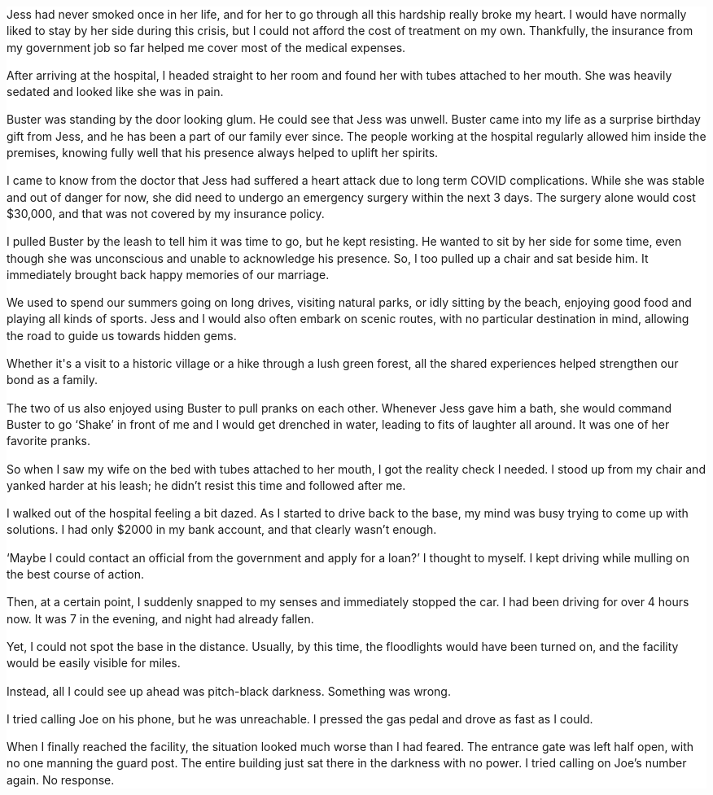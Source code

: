 Jess had never smoked once in her life, and for her to go through all this hardship really broke my heart. I would have normally liked to stay by her side during this crisis, but I could not afford the cost of treatment on my own. Thankfully, the insurance from my government job so far helped me cover most of the medical expenses.

After arriving at the hospital, I headed straight to her room and found her with tubes attached to her mouth. She was heavily sedated and looked like she was in pain.

Buster was standing by the door looking glum. He could see that Jess was unwell. Buster came into my life as a surprise birthday gift from Jess, and he has been a part of our family ever since. The people working at the hospital regularly allowed him inside the premises, knowing fully well that his presence always helped to uplift her spirits.

I came to know from the doctor that Jess had suffered a heart attack due to long term COVID complications. While she was stable and out of danger for now, she did need to undergo an emergency surgery within the next 3 days. The surgery alone would cost $30,000, and that was not covered by my insurance policy.

I pulled Buster by the leash to tell him it was time to go, but he kept resisting. He wanted to sit by her side for some time, even though she was unconscious and unable to acknowledge his presence. So, I too pulled up a chair and sat beside him. It immediately brought back happy memories of our marriage.

We used to spend our summers going on long drives, visiting natural parks, or idly sitting by the beach, enjoying good food and playing all kinds of sports. Jess and I would also often embark on scenic routes, with no particular destination in mind, allowing the road to guide us towards hidden gems.

Whether it's a visit to a historic village or a hike through a lush green forest, all the shared experiences helped strengthen our bond as a family.

The two of us also enjoyed using Buster to pull pranks on each other. Whenever Jess gave him a bath, she would command Buster to go ‘Shake’ in front of me and I would get drenched in water, leading to fits of laughter all around. It was one of her favorite pranks.

So when I saw my wife on the bed with tubes attached to her mouth, I got the reality check I needed. I stood up from my chair and yanked harder at his leash; he didn’t resist this time and followed after me.

I walked out of the hospital feeling a bit dazed. As I started to drive back to the base, my mind was busy trying to come up with solutions. I had only $2000 in my bank account, and that clearly wasn’t enough.

‘Maybe I could contact an official from the government and apply for a loan?’ I thought to myself. I kept driving while mulling on the best course of action.

Then, at a certain point, I suddenly snapped to my senses and immediately stopped the car. I had been driving for over 4 hours now. It was 7 in the evening, and night had already fallen.

Yet, I could not spot the base in the distance. Usually, by this time, the floodlights would have been turned on, and the facility would be easily visible for miles.

Instead, all I could see up ahead was pitch-black darkness. Something was wrong.

I tried calling Joe on his phone, but he was unreachable. I pressed the gas pedal and drove as fast as I could.

When I finally reached the facility, the situation looked much worse than I had feared. The entrance gate was left half open, with no one manning the guard post. The entire building just sat there in the darkness with no power. I tried calling on Joe’s number again. No response.
